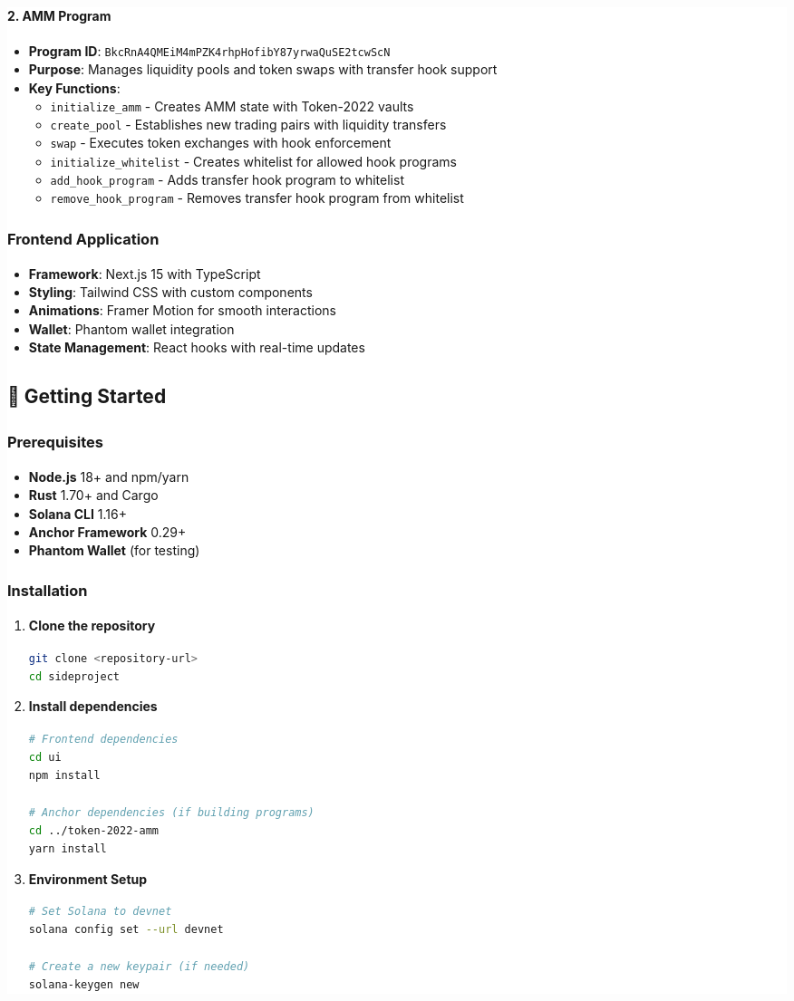 #### 2. AMM Program
- **Program ID**: `BkcRnA4QMEiM4mPZK4rhpHofibY87yrwaQuSE2tcwScN`
- **Purpose**: Manages liquidity pools and token swaps with transfer hook support
- **Key Functions**:
  - `initialize_amm` - Creates AMM state with Token-2022 vaults
  - `create_pool` - Establishes new trading pairs with liquidity transfers
  - `swap` - Executes token exchanges with hook enforcement
  - `initialize_whitelist` - Creates whitelist for allowed hook programs
  - `add_hook_program` - Adds transfer hook program to whitelist
  - `remove_hook_program` - Removes transfer hook program from whitelist

### Frontend Application
- **Framework**: Next.js 15 with TypeScript
- **Styling**: Tailwind CSS with custom components
- **Animations**: Framer Motion for smooth interactions
- **Wallet**: Phantom wallet integration
- **State Management**: React hooks with real-time updates

## 🚀 Getting Started

### Prerequisites

- **Node.js** 18+ and npm/yarn
- **Rust** 1.70+ and Cargo
- **Solana CLI** 1.16+
- **Anchor Framework** 0.29+
- **Phantom Wallet** (for testing)

### Installation

1. **Clone the repository**
   ```bash
   git clone <repository-url>
   cd sideproject
   ```

2. **Install dependencies**
   ```bash
   # Frontend dependencies
   cd ui
   npm install

   # Anchor dependencies (if building programs)
   cd ../token-2022-amm
   yarn install
   ```

3. **Environment Setup**
   ```bash
   # Set Solana to devnet
   solana config set --url devnet

   # Create a new keypair (if needed)
   solana-keygen new
   ```
